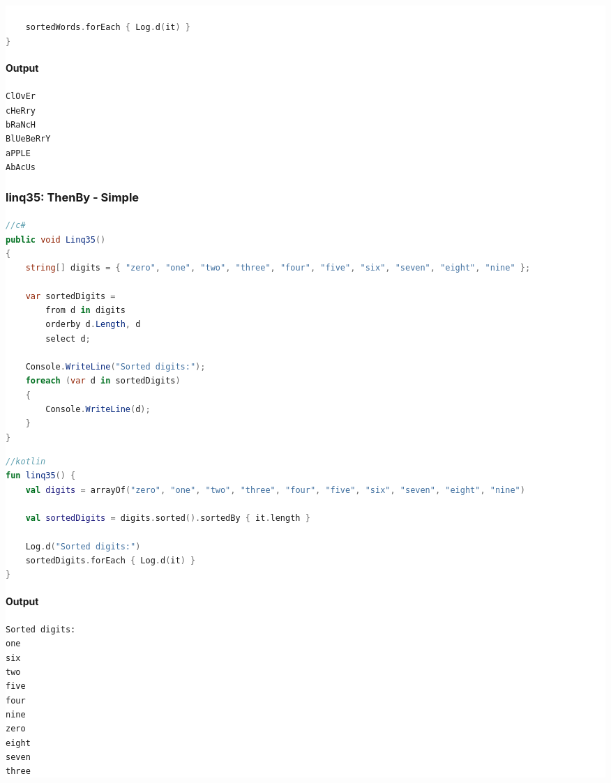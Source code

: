 ```kotlin

    sortedWords.forEach { Log.d(it) }
}
```
#### Output

    ClOvEr
    cHeRry
    bRaNcH
    BlUeBeRrY
    aPPLE
    AbAcUs

### linq35: ThenBy - Simple
```csharp
//c#
public void Linq35() 
{ 
    string[] digits = { "zero", "one", "two", "three", "four", "five", "six", "seven", "eight", "nine" }; 
  
    var sortedDigits = 
        from d in digits 
        orderby d.Length, d 
        select d; 
  
    Console.WriteLine("Sorted digits:"); 
    foreach (var d in sortedDigits) 
    { 
        Console.WriteLine(d); 
    } 
}
```
```kotlin
//kotlin
fun linq35() {
    val digits = arrayOf("zero", "one", "two", "three", "four", "five", "six", "seven", "eight", "nine")

    val sortedDigits = digits.sorted().sortedBy { it.length }

    Log.d("Sorted digits:")
    sortedDigits.forEach { Log.d(it) }
}
```
#### Output

    Sorted digits:
    one
    six
    two
    five
    four
    nine
    zero
    eight
    seven
    three
